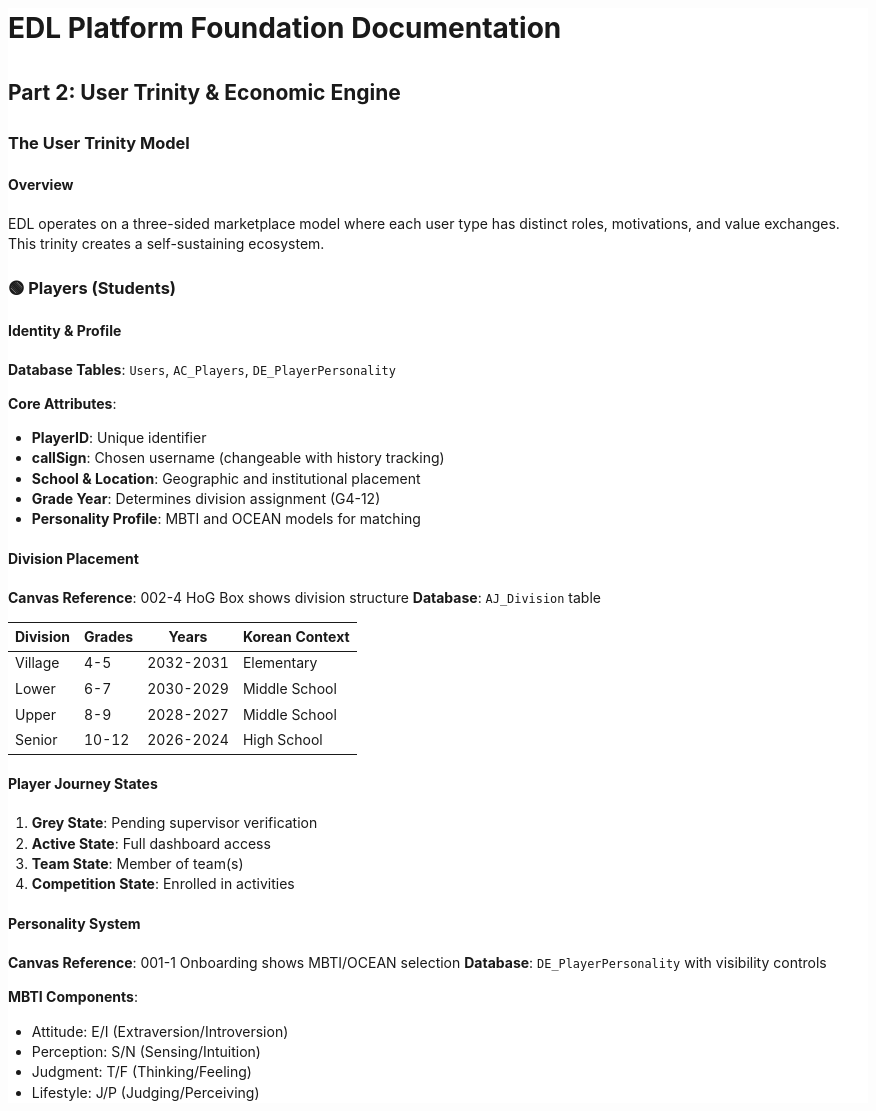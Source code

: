 # EDL Platform Foundation Documentation
## Part 2: User Trinity & Economic Engine

### The User Trinity Model

#### Overview
EDL operates on a three-sided marketplace model where each user type has distinct roles, motivations, and value exchanges. This trinity creates a self-sustaining ecosystem.

### 🟢 Players (Students)

#### Identity & Profile
**Database Tables**: `Users`, `AC_Players`, `DE_PlayerPersonality`

**Core Attributes**:
- **PlayerID**: Unique identifier
- **callSign**: Chosen username (changeable with history tracking)
- **School & Location**: Geographic and institutional placement
- **Grade Year**: Determines division assignment (G4-12)
- **Personality Profile**: MBTI and OCEAN models for matching

#### Division Placement
**Canvas Reference**: 002-4 HoG Box shows division structure
**Database**: `AJ_Division` table

| Division | Grades | Years | Korean Context |
|----------|--------|-------|---------------|
| Village | 4-5 | 2032-2031 | Elementary |
| Lower | 6-7 | 2030-2029 | Middle School |
| Upper | 8-9 | 2028-2027 | Middle School |
| Senior | 10-12 | 2026-2024 | High School |

#### Player Journey States
1. **Grey State**: Pending supervisor verification
2. **Active State**: Full dashboard access
3. **Team State**: Member of team(s)
4. **Competition State**: Enrolled in activities

#### Personality System
**Canvas Reference**: 001-1 Onboarding shows MBTI/OCEAN selection
**Database**: `DE_PlayerPersonality` with visibility controls

**MBTI Components**:
- Attitude: E/I (Extraversion/Introversion)
- Perception: S/N (Sensing/Intuition)
- Judgment: T/F (Thinking/Feeling)
- Lifestyle: J/P (Judging/Perceiving)
